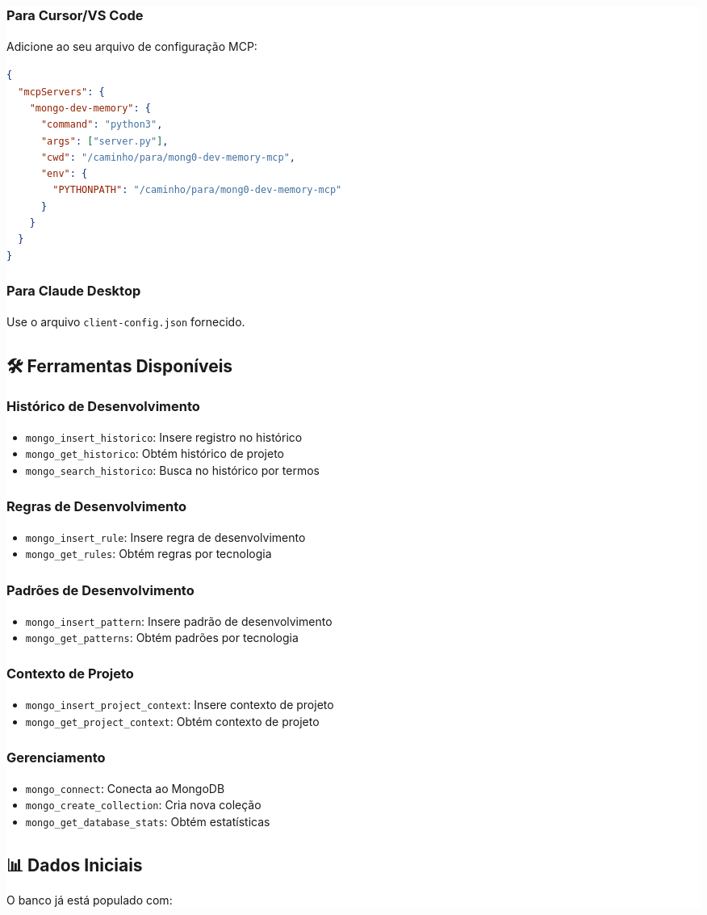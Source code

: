 ### Para Cursor/VS Code
Adicione ao seu arquivo de configuração MCP:

```json
{
  "mcpServers": {
    "mongo-dev-memory": {
      "command": "python3",
      "args": ["server.py"],
      "cwd": "/caminho/para/mong0-dev-memory-mcp",
      "env": {
        "PYTHONPATH": "/caminho/para/mong0-dev-memory-mcp"
      }
    }
  }
}
```

### Para Claude Desktop
Use o arquivo `client-config.json` fornecido.

## 🛠️ Ferramentas Disponíveis

### Histórico de Desenvolvimento
- `mongo_insert_historico`: Insere registro no histórico
- `mongo_get_historico`: Obtém histórico de projeto
- `mongo_search_historico`: Busca no histórico por termos

### Regras de Desenvolvimento
- `mongo_insert_rule`: Insere regra de desenvolvimento
- `mongo_get_rules`: Obtém regras por tecnologia

### Padrões de Desenvolvimento
- `mongo_insert_pattern`: Insere padrão de desenvolvimento
- `mongo_get_patterns`: Obtém padrões por tecnologia

### Contexto de Projeto
- `mongo_insert_project_context`: Insere contexto de projeto
- `mongo_get_project_context`: Obtém contexto de projeto

### Gerenciamento
- `mongo_connect`: Conecta ao MongoDB
- `mongo_create_collection`: Cria nova coleção
- `mongo_get_database_stats`: Obtém estatísticas

## 📊 Dados Iniciais

O banco já está populado com:

